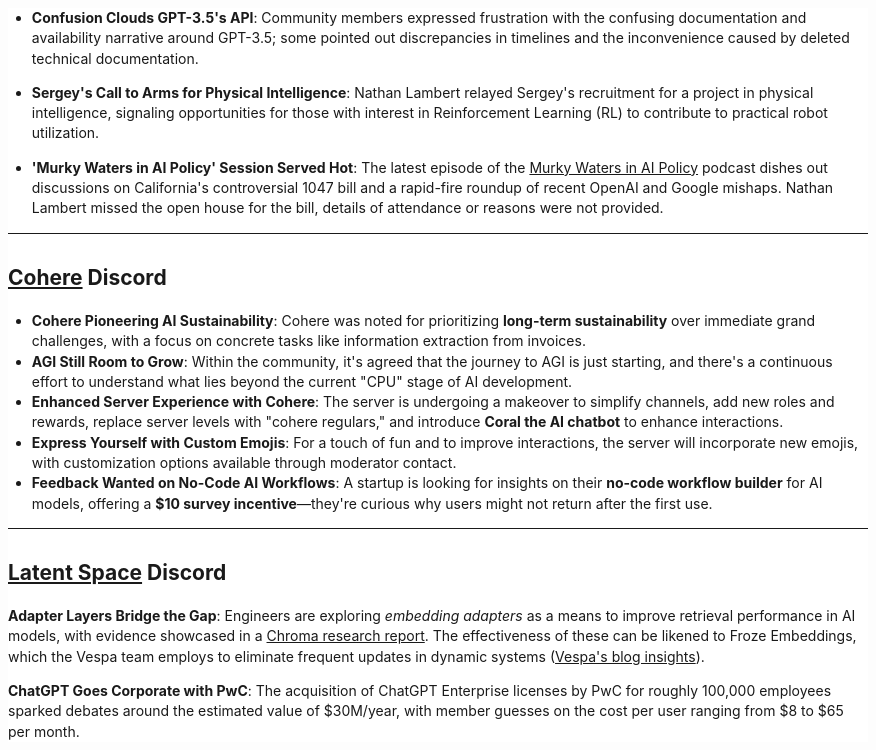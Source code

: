 - **Confusion Clouds GPT-3.5's API**: Community members expressed frustration with the confusing documentation and availability narrative around GPT-3.5; some pointed out discrepancies in timelines and the inconvenience caused by deleted technical documentation.

- **Sergey's Call to Arms for Physical Intelligence**:
Nathan Lambert relayed Sergey's recruitment for a project in physical intelligence, signaling opportunities for those with interest in Reinforcement Learning (RL) to contribute to practical robot utilization.

- **'Murky Waters in AI Policy' Session Served Hot**: The latest episode of the [Murky Waters in AI Policy](https://retortai.com/episodes/murky-waters-in-ai-policy) podcast dishes out discussions on California's controversial 1047 bill and a rapid-fire roundup of recent OpenAI and Google mishaps. Nathan Lambert missed the open house for the bill, details of attendance or reasons were not provided.



---



## [Cohere](https://discord.com/channels/954421988141711382) Discord

- **Cohere Pioneering AI Sustainability**: Cohere was noted for prioritizing **long-term sustainability** over immediate grand challenges, with a focus on concrete tasks like information extraction from invoices.
- **AGI Still Room to Grow**: Within the community, it's agreed that the journey to AGI is just starting, and there's a continuous effort to understand what lies beyond the current "CPU" stage of AI development.
- **Enhanced Server Experience with Cohere**: The server is undergoing a makeover to simplify channels, add new roles and rewards, replace server levels with "cohere regulars," and introduce **Coral the AI chatbot** to enhance interactions.
- **Express Yourself with Custom Emojis**: For a touch of fun and to improve interactions, the server will incorporate new emojis, with customization options available through moderator contact.
- **Feedback Wanted on No-Code AI Workflows**: A startup is looking for insights on their **no-code workflow builder** for AI models, offering a **$10 survey incentive**—they're curious why users might not return after the first use.



---



## [Latent Space](https://discord.com/channels/822583790773862470) Discord

**Adapter Layers Bridge the Gap**: Engineers are exploring *embedding adapters* as a means to improve retrieval performance in AI models, with evidence showcased in a [Chroma research report](https://research.trychroma.com/embedding-adapters). The effectiveness of these can be likened to Froze Embeddings, which the Vespa team employs to eliminate frequent updates in dynamic systems ([Vespa's blog insights](https://blog.vespa.ai/leveraging-frozen-embeddings-in-vespa-with-sentence-transformers/)).

**ChatGPT Goes Corporate with PwC**: The acquisition of ChatGPT Enterprise licenses by PwC for roughly 100,000 employees sparked debates around the estimated value of $30M/year, with member guesses on the cost per user ranging from $8 to $65 per month.
